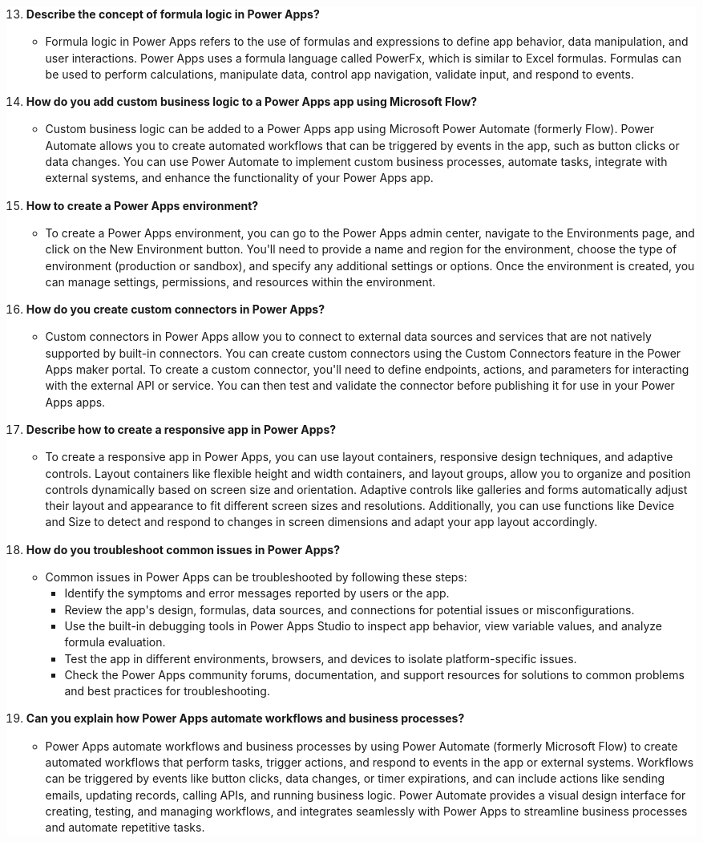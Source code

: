 13. **Describe the concept of formula logic in Power Apps?**
    - Formula logic in Power Apps refers to the use of formulas and expressions to define app behavior, data manipulation, and user interactions. Power Apps uses a formula language called PowerFx, which is similar to Excel formulas. Formulas can be used to perform calculations, manipulate data, control app navigation, validate input, and respond to events.

14. **How do you add custom business logic to a Power Apps app using Microsoft Flow?**
    - Custom business logic can be added to a Power Apps app using Microsoft Power Automate (formerly Flow). Power Automate allows you to create automated workflows that can be triggered by events in the app, such as button clicks or data changes. You can use Power Automate to implement custom business processes, automate tasks, integrate with external systems, and enhance the functionality of your Power Apps app.

15. **How to create a Power Apps environment?**
    - To create a Power Apps environment, you can go to the Power Apps admin center, navigate to the Environments page, and click on the New Environment button. You'll need to provide a name and region for the environment, choose the type of environment (production or sandbox), and specify any additional settings or options. Once the environment is created, you can manage settings, permissions, and resources within the environment.

16. **How do you create custom connectors in Power Apps?**
    - Custom connectors in Power Apps allow you to connect to external data sources and services that are not natively supported by built-in connectors. You can create custom connectors using the Custom Connectors feature in the Power Apps maker portal. To create a custom connector, you'll need to define endpoints, actions, and parameters for interacting with the external API or service. You can then test and validate the connector before publishing it for use in your Power Apps apps.

17. **Describe how to create a responsive app in Power Apps?**
    - To create a responsive app in Power Apps, you can use layout containers, responsive design techniques, and adaptive controls. Layout containers like flexible height and width containers, and layout groups, allow you to organize and position controls dynamically based on screen size and orientation. Adaptive controls like galleries and forms automatically adjust their layout and appearance to fit different screen sizes and resolutions. Additionally, you can use functions like Device and Size to detect and respond to changes in screen dimensions and adapt your app layout accordingly.

18. **How do you troubleshoot common issues in Power Apps?**
    - Common issues in Power Apps can be troubleshooted by following these steps:
      - Identify the symptoms and error messages reported by users or the app.
      - Review the app's design, formulas, data sources, and connections for potential issues or misconfigurations.
      - Use the built-in debugging tools in Power Apps Studio to inspect app behavior, view variable values, and analyze formula evaluation.
      - Test the app in different environments, browsers, and devices to isolate platform-specific issues.
      - Check the Power Apps community forums, documentation, and support resources for solutions to common problems and best practices for troubleshooting.

19. **Can you explain how Power Apps automate workflows and business processes?**
    - Power Apps automate workflows and business processes by using Power Automate (formerly Microsoft Flow) to create automated workflows that perform tasks, trigger actions, and respond to events in the app or external systems. Workflows can be triggered by events like button clicks, data changes, or timer expirations, and can include actions like sending emails, updating records, calling APIs, and running business logic. Power Automate provides a visual design interface for creating, testing, and managing workflows, and integrates seamlessly with Power Apps to streamline business processes and automate repetitive tasks.
